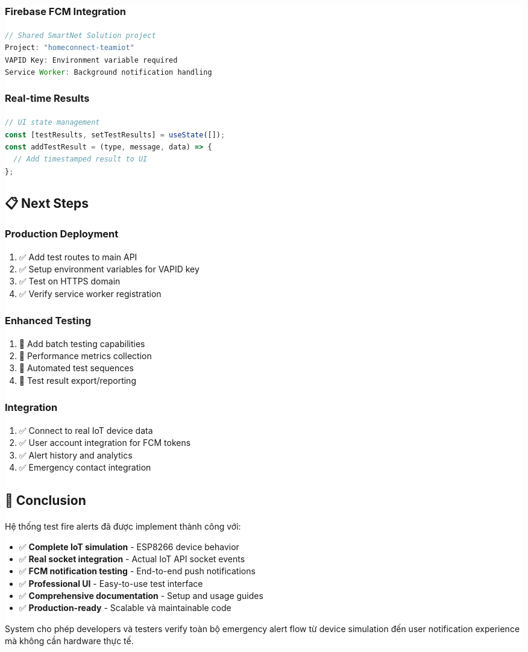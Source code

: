 ### Firebase FCM Integration  
```javascript
// Shared SmartNet Solution project
Project: "homeconnect-teamiot"
VAPID Key: Environment variable required
Service Worker: Background notification handling
```

### Real-time Results  
```javascript
// UI state management
const [testResults, setTestResults] = useState([]);
const addTestResult = (type, message, data) => {
  // Add timestamped result to UI
};
```

## 📋 Next Steps

### Production Deployment
1. ✅ Add test routes to main API
2. ✅ Setup environment variables for VAPID key
3. ✅ Test on HTTPS domain
4. ✅ Verify service worker registration

### Enhanced Testing
1. 🔄 Add batch testing capabilities
2. 🔄 Performance metrics collection  
3. 🔄 Automated test sequences
4. 🔄 Test result export/reporting

### Integration
1. ✅ Connect to real IoT device data
2. ✅ User account integration for FCM tokens
3. ✅ Alert history and analytics
4. ✅ Emergency contact integration

## 🎉 Conclusion

Hệ thống test fire alerts đã được implement thành công với:

- ✅ **Complete IoT simulation** - ESP8266 device behavior
- ✅ **Real socket integration** - Actual IoT API socket events  
- ✅ **FCM notification testing** - End-to-end push notifications
- ✅ **Professional UI** - Easy-to-use test interface
- ✅ **Comprehensive documentation** - Setup and usage guides
- ✅ **Production-ready** - Scalable và maintainable code

System cho phép developers và testers verify toàn bộ emergency alert flow từ device simulation đến user notification experience mà không cần hardware thực tế.
